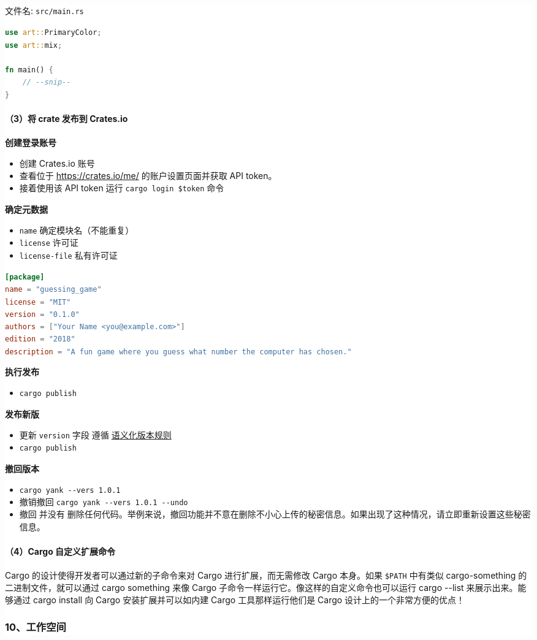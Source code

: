 文件名: `src/main.rs`

```rust
use art::PrimaryColor;
use art::mix;

fn main() {
    // --snip--
}
```

#### （3）将 crate 发布到 Crates.io

**创建登录账号**

* 创建 Crates.io 账号
* 查看位于 https://crates.io/me/ 的账户设置页面并获取 API token。
* 接着使用该 API token 运行 `cargo login $token` 命令

**确定元数据**

* `name` 确定模块名（不能重复）
* `license` 许可证
* `license-file` 私有许可证

```toml
[package]
name = "guessing_game"
license = "MIT"
version = "0.1.0"
authors = ["Your Name <you@example.com>"]
edition = "2018"
description = "A fun game where you guess what number the computer has chosen."
```

**执行发布**

* `cargo publish`

**发布新版**

* 更新 `version` 字段 遵循 [语义化版本规则](http://semver.org/)
* `cargo publish`

**撤回版本**

* `cargo yank --vers 1.0.1`
* 撤销撤回 `cargo yank --vers 1.0.1 --undo`
* 撤回 并没有 删除任何代码。举例来说，撤回功能并不意在删除不小心上传的秘密信息。如果出现了这种情况，请立即重新设置这些秘密信息。

#### （4）Cargo 自定义扩展命令

Cargo 的设计使得开发者可以通过新的子命令来对 Cargo 进行扩展，而无需修改 Cargo 本身。如果 `$PATH` 中有类似 cargo-something 的二进制文件，就可以通过 cargo something 来像 Cargo 子命令一样运行它。像这样的自定义命令也可以运行 cargo --list 来展示出来。能够通过 cargo install 向 Cargo 安装扩展并可以如内建 Cargo 工具那样运行他们是 Cargo 设计上的一个非常方便的优点！

### 10、工作空间
